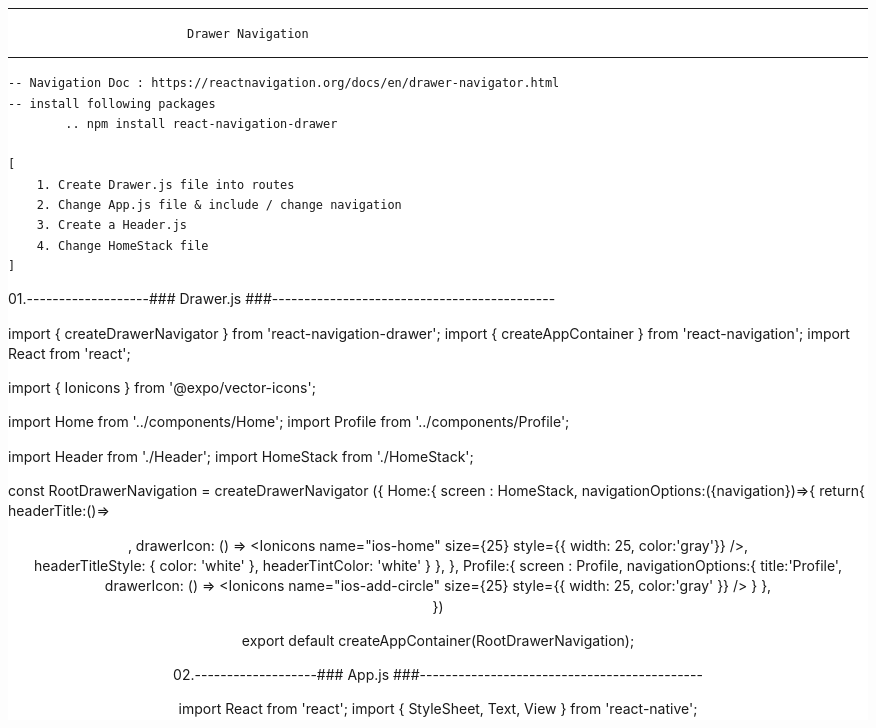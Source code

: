 --------------------------------------------------------------------------------------
                             Drawer Navigation
--------------------------------------------------------------------------------------

    -- Navigation Doc : https://reactnavigation.org/docs/en/drawer-navigator.html
    -- install following packages 
            .. npm install react-navigation-drawer

    [
        1. Create Drawer.js file into routes 
        2. Change App.js file & include / change navigation
        3. Create a Header.js
        4. Change HomeStack file
    ] 

01.-------------------### Drawer.js ###--------------------------------------------

import { createDrawerNavigator } from 'react-navigation-drawer';
import { createAppContainer } from 'react-navigation';
import React from 'react';

import { Ionicons } from '@expo/vector-icons';
 
import Home from '../components/Home'; 
import Profile from '../components/Profile'; 

import Header from './Header'; 
import HomeStack from './HomeStack'; 

const RootDrawerNavigation = createDrawerNavigator ({
    Home:{
        screen : HomeStack,
        navigationOptions:({navigation})=>{
            return{
                headerTitle:()=><Header navigation={navigation}/>,
                drawerIcon: () => <Ionicons name="ios-home" size={25} style={{ width: 25, color:'gray'}} />,             
                headerTitleStyle: { color: 'white' },
                headerTintColor: 'white'
            }
        },
    }, 
    Profile:{
        screen : Profile,
        navigationOptions:{
            title:'Profile',
            drawerIcon: () => <Ionicons name="ios-add-circle"   size={25} style={{ width: 25, color:'gray' }} />
        }
    },    
})

export default createAppContainer(RootDrawerNavigation);

02.-------------------### App.js ###--------------------------------------------

import React from 'react';
import { StyleSheet, Text, View } from 'react-native'; 
